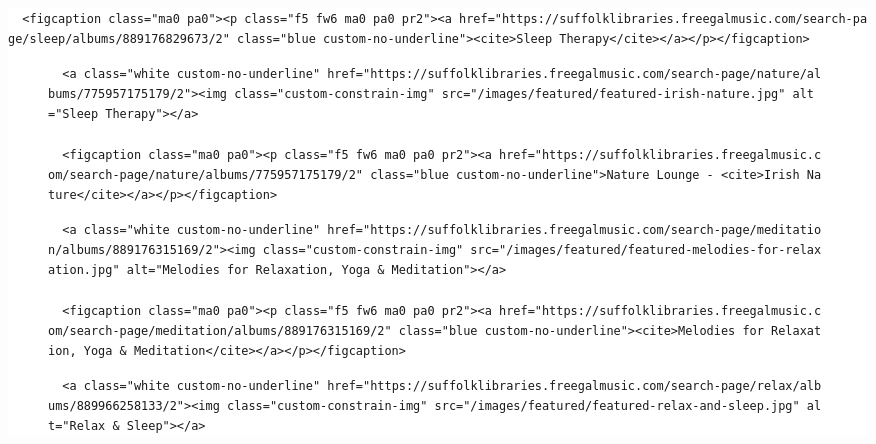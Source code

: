       <figcaption class="ma0 pa0"><p class="f5 fw6 ma0 pa0 pr2"><a href="https://suffolklibraries.freegalmusic.com/search-page/sleep/albums/889176829673/2" class="blue custom-no-underline"><cite>Sleep Therapy</cite></a></p></figcaption>

  </figure>

  <figure class="custom-flex-row-4 pv2">

      <a class="white custom-no-underline" href="https://suffolklibraries.freegalmusic.com/search-page/nature/albums/775957175179/2"><img class="custom-constrain-img" src="/images/featured/featured-irish-nature.jpg" alt="Sleep Therapy"></a>

      <figcaption class="ma0 pa0"><p class="f5 fw6 ma0 pa0 pr2"><a href="https://suffolklibraries.freegalmusic.com/search-page/nature/albums/775957175179/2" class="blue custom-no-underline">Nature Lounge - <cite>Irish Nature</cite></a></p></figcaption>

  </figure>

  <figure class="custom-flex-row-4 pv2">

      <a class="white custom-no-underline" href="https://suffolklibraries.freegalmusic.com/search-page/meditation/albums/889176315169/2"><img class="custom-constrain-img" src="/images/featured/featured-melodies-for-relaxation.jpg" alt="Melodies for Relaxation, Yoga & Meditation"></a>

      <figcaption class="ma0 pa0"><p class="f5 fw6 ma0 pa0 pr2"><a href="https://suffolklibraries.freegalmusic.com/search-page/meditation/albums/889176315169/2" class="blue custom-no-underline"><cite>Melodies for Relaxation, Yoga & Meditation</cite></a></p></figcaption>

  </figure>

  <figure class="custom-flex-row-4 pv2">

      <a class="white custom-no-underline" href="https://suffolklibraries.freegalmusic.com/search-page/relax/albums/889966258133/2"><img class="custom-constrain-img" src="/images/featured/featured-relax-and-sleep.jpg" alt="Relax & Sleep"></a>